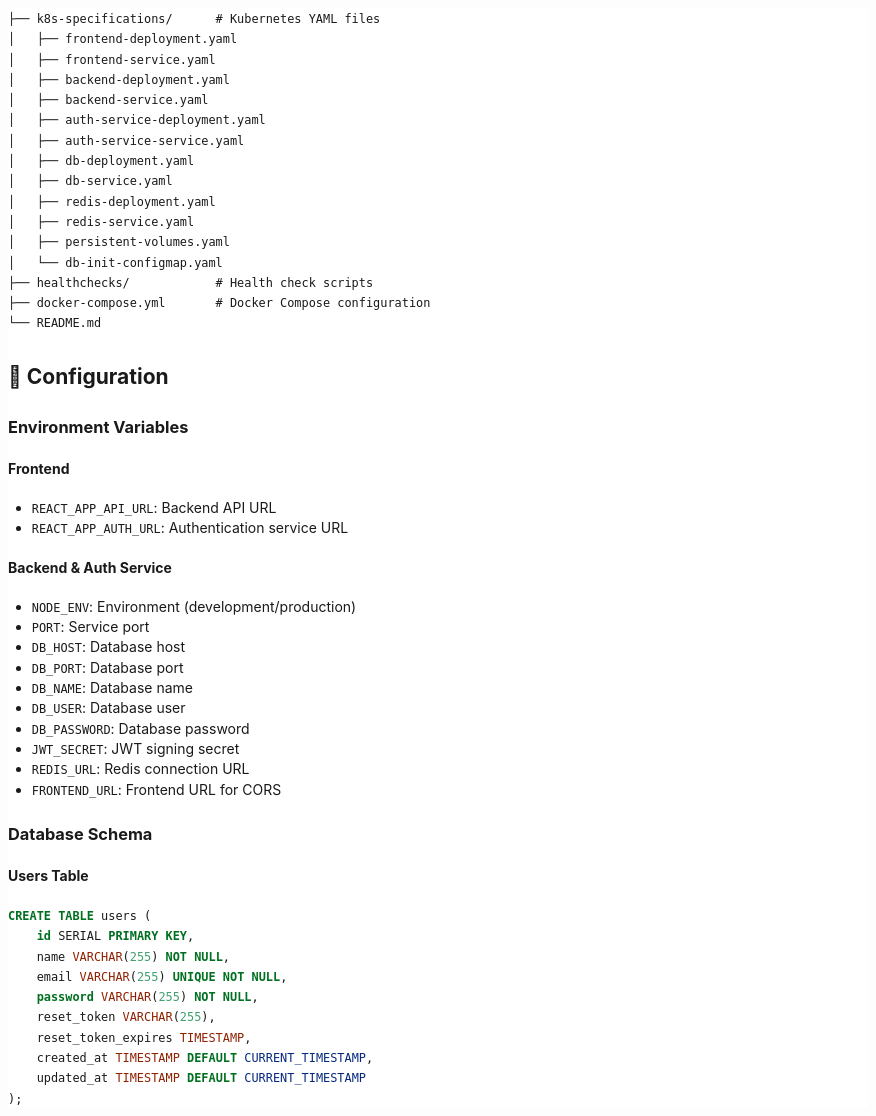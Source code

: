 ```
├── k8s-specifications/      # Kubernetes YAML files
│   ├── frontend-deployment.yaml
│   ├── frontend-service.yaml
│   ├── backend-deployment.yaml
│   ├── backend-service.yaml
│   ├── auth-service-deployment.yaml
│   ├── auth-service-service.yaml
│   ├── db-deployment.yaml
│   ├── db-service.yaml
│   ├── redis-deployment.yaml
│   ├── redis-service.yaml
│   ├── persistent-volumes.yaml
│   └── db-init-configmap.yaml
├── healthchecks/            # Health check scripts
├── docker-compose.yml       # Docker Compose configuration
└── README.md
```

## 🔧 Configuration

### Environment Variables

#### Frontend
- `REACT_APP_API_URL`: Backend API URL
- `REACT_APP_AUTH_URL`: Authentication service URL

#### Backend & Auth Service
- `NODE_ENV`: Environment (development/production)
- `PORT`: Service port
- `DB_HOST`: Database host
- `DB_PORT`: Database port
- `DB_NAME`: Database name
- `DB_USER`: Database user
- `DB_PASSWORD`: Database password
- `JWT_SECRET`: JWT signing secret
- `REDIS_URL`: Redis connection URL
- `FRONTEND_URL`: Frontend URL for CORS

### Database Schema

#### Users Table
```sql
CREATE TABLE users (
    id SERIAL PRIMARY KEY,
    name VARCHAR(255) NOT NULL,
    email VARCHAR(255) UNIQUE NOT NULL,
    password VARCHAR(255) NOT NULL,
    reset_token VARCHAR(255),
    reset_token_expires TIMESTAMP,
    created_at TIMESTAMP DEFAULT CURRENT_TIMESTAMP,
    updated_at TIMESTAMP DEFAULT CURRENT_TIMESTAMP
);
```
